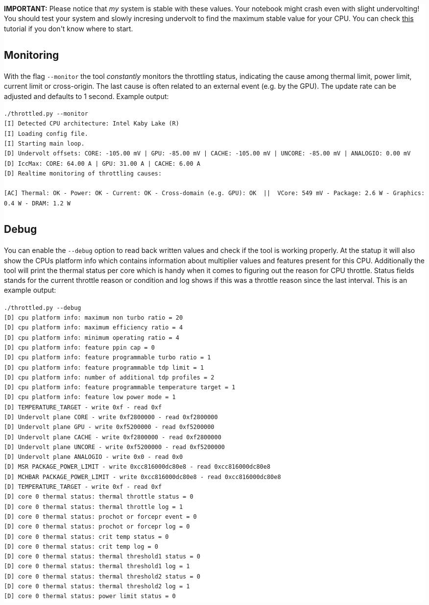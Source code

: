 **IMPORTANT:** Please notice that *my* system is stable with these values. Your notebook might crash even with slight undervolting! You should test your system and slowly incresing undervolt to find the maximum stable value for your CPU. You can check [this](https://www.notebookcheck.net/Intel-Extreme-Tuning-Utility-XTU-Undervolting-Guide.272120.0.html) tutorial if you don't know where to start.

## Monitoring
With the flag `--monitor` the tool *constantly* monitors the throttling status, indicating the cause among thermal limit, power limit, current limit or cross-origin. The last cause is often related to an external event (e.g. by the GPU). The update rate can be adjusted and defaults to 1 second. Example output:
```
./throttled.py --monitor
[I] Detected CPU architecture: Intel Kaby Lake (R)
[I] Loading config file.
[I] Starting main loop.
[D] Undervolt offsets: CORE: -105.00 mV | GPU: -85.00 mV | CACHE: -105.00 mV | UNCORE: -85.00 mV | ANALOGIO: 0.00 mV
[D] IccMax: CORE: 64.00 A | GPU: 31.00 A | CACHE: 6.00 A
[D] Realtime monitoring of throttling causes:

[AC] Thermal: OK - Power: OK - Current: OK - Cross-domain (e.g. GPU): OK  ||  VCore: 549 mV - Package: 2.6 W - Graphics: 0.4 W - DRAM: 1.2 W
```

## Debug
You can enable the `--debug` option to read back written values and check if the tool is working properly. At the statup it will also show the CPUs platform info which contains information about multiplier values and features present for this CPU. Additionally the tool will print the thermal status per core which is handy when it comes to figuring out the reason for CPU throttle. Status fields stands for the current throttle reason or condition and log shows if this was a throttle reason since the last interval.
This is an example output:
```
./throttled.py --debug
[D] cpu platform info: maximum non turbo ratio = 20
[D] cpu platform info: maximum efficiency ratio = 4
[D] cpu platform info: minimum operating ratio = 4
[D] cpu platform info: feature ppin cap = 0
[D] cpu platform info: feature programmable turbo ratio = 1
[D] cpu platform info: feature programmable tdp limit = 1
[D] cpu platform info: number of additional tdp profiles = 2
[D] cpu platform info: feature programmable temperature target = 1
[D] cpu platform info: feature low power mode = 1
[D] TEMPERATURE_TARGET - write 0xf - read 0xf
[D] Undervolt plane CORE - write 0xf2800000 - read 0xf2800000
[D] Undervolt plane GPU - write 0xf5200000 - read 0xf5200000
[D] Undervolt plane CACHE - write 0xf2800000 - read 0xf2800000
[D] Undervolt plane UNCORE - write 0xf5200000 - read 0xf5200000
[D] Undervolt plane ANALOGIO - write 0x0 - read 0x0
[D] MSR PACKAGE_POWER_LIMIT - write 0xcc816000dc80e8 - read 0xcc816000dc80e8
[D] MCHBAR PACKAGE_POWER_LIMIT - write 0xcc816000dc80e8 - read 0xcc816000dc80e8
[D] TEMPERATURE_TARGET - write 0xf - read 0xf
[D] core 0 thermal status: thermal throttle status = 0
[D] core 0 thermal status: thermal throttle log = 1
[D] core 0 thermal status: prochot or forcepr event = 0
[D] core 0 thermal status: prochot or forcepr log = 0
[D] core 0 thermal status: crit temp status = 0
[D] core 0 thermal status: crit temp log = 0
[D] core 0 thermal status: thermal threshold1 status = 0
[D] core 0 thermal status: thermal threshold1 log = 1
[D] core 0 thermal status: thermal threshold2 status = 0
[D] core 0 thermal status: thermal threshold2 log = 1
[D] core 0 thermal status: power limit status = 0
```